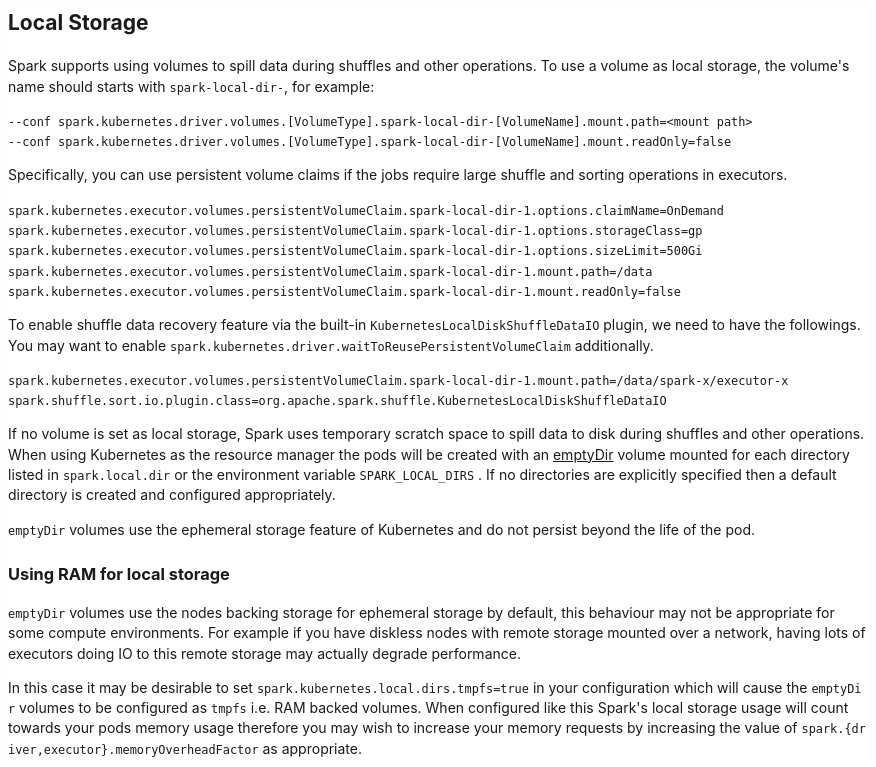 ## Local Storage

Spark supports using volumes to spill data during shuffles and other operations. To use a volume as local storage, the volume's name should starts with `spark-local-dir-`, for example:

```
--conf spark.kubernetes.driver.volumes.[VolumeType].spark-local-dir-[VolumeName].mount.path=<mount path>
--conf spark.kubernetes.driver.volumes.[VolumeType].spark-local-dir-[VolumeName].mount.readOnly=false
```

Specifically, you can use persistent volume claims if the jobs require large shuffle and sorting operations in executors.

```
spark.kubernetes.executor.volumes.persistentVolumeClaim.spark-local-dir-1.options.claimName=OnDemand
spark.kubernetes.executor.volumes.persistentVolumeClaim.spark-local-dir-1.options.storageClass=gp
spark.kubernetes.executor.volumes.persistentVolumeClaim.spark-local-dir-1.options.sizeLimit=500Gi
spark.kubernetes.executor.volumes.persistentVolumeClaim.spark-local-dir-1.mount.path=/data
spark.kubernetes.executor.volumes.persistentVolumeClaim.spark-local-dir-1.mount.readOnly=false
```

To enable shuffle data recovery feature via the built-in `KubernetesLocalDiskShuffleDataIO` plugin, we need to have the followings. You may want to enable `spark.kubernetes.driver.waitToReusePersistentVolumeClaim` additionally.

```
spark.kubernetes.executor.volumes.persistentVolumeClaim.spark-local-dir-1.mount.path=/data/spark-x/executor-x
spark.shuffle.sort.io.plugin.class=org.apache.spark.shuffle.KubernetesLocalDiskShuffleDataIO
```

If no volume is set as local storage, Spark uses temporary scratch space to spill data to disk during shuffles and other operations. When using Kubernetes as the resource manager the pods will be created with an [emptyDir](https://kubernetes.io/docs/concepts/storage/volumes/#emptydir) volume mounted for each directory listed in `spark.local.dir` or the environment variable `SPARK_LOCAL_DIRS` .  If no directories are explicitly specified then a default directory is created and configured appropriately.

`emptyDir` volumes use the ephemeral storage feature of Kubernetes and do not persist beyond the life of the pod.

### Using RAM for local storage

`emptyDir` volumes use the nodes backing storage for ephemeral storage by default, this behaviour may not be appropriate for some compute environments.  For example if you have diskless nodes with remote storage mounted over a network, having lots of executors doing IO to this remote storage may actually degrade performance.

In this case it may be desirable to set `spark.kubernetes.local.dirs.tmpfs=true` in your configuration which will cause the `emptyDir` volumes to be configured as `tmpfs` i.e. RAM backed volumes.  When configured like this Spark's local storage usage will count towards your pods memory usage therefore you may wish to increase your memory requests by increasing the value of `spark.{driver,executor}.memoryOverheadFactor` as appropriate.
